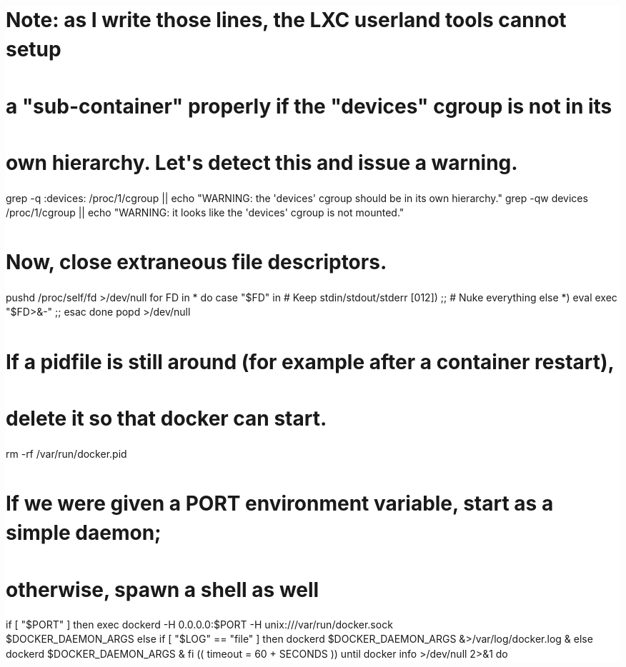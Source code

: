 # Note: as I write those lines, the LXC userland tools cannot setup
# a "sub-container" properly if the "devices" cgroup is not in its
# own hierarchy. Let's detect this and issue a warning.
grep -q :devices: /proc/1/cgroup ||
        echo "WARNING: the 'devices' cgroup should be in its own hierarchy."
grep -qw devices /proc/1/cgroup ||
        echo "WARNING: it looks like the 'devices' cgroup is not mounted."

# Now, close extraneous file descriptors.
pushd /proc/self/fd >/dev/null
for FD in *
do
        case "$FD" in
        # Keep stdin/stdout/stderr
        [012])
                ;;
        # Nuke everything else
        *)
                eval exec "$FD>&-"
                ;;
        esac
done
popd >/dev/null


# If a pidfile is still around (for example after a container restart),
# delete it so that docker can start.
rm -rf /var/run/docker.pid

# If we were given a PORT environment variable, start as a simple daemon;
# otherwise, spawn a shell as well
if [ "$PORT" ]
then
        exec dockerd -H 0.0.0.0:$PORT -H unix:///var/run/docker.sock \
                $DOCKER_DAEMON_ARGS
else
        if [ "$LOG" == "file" ]
        then
                dockerd $DOCKER_DAEMON_ARGS &>/var/log/docker.log &
        else
                dockerd $DOCKER_DAEMON_ARGS &
        fi
        (( timeout = 60 + SECONDS ))
        until docker info >/dev/null 2>&1
        do